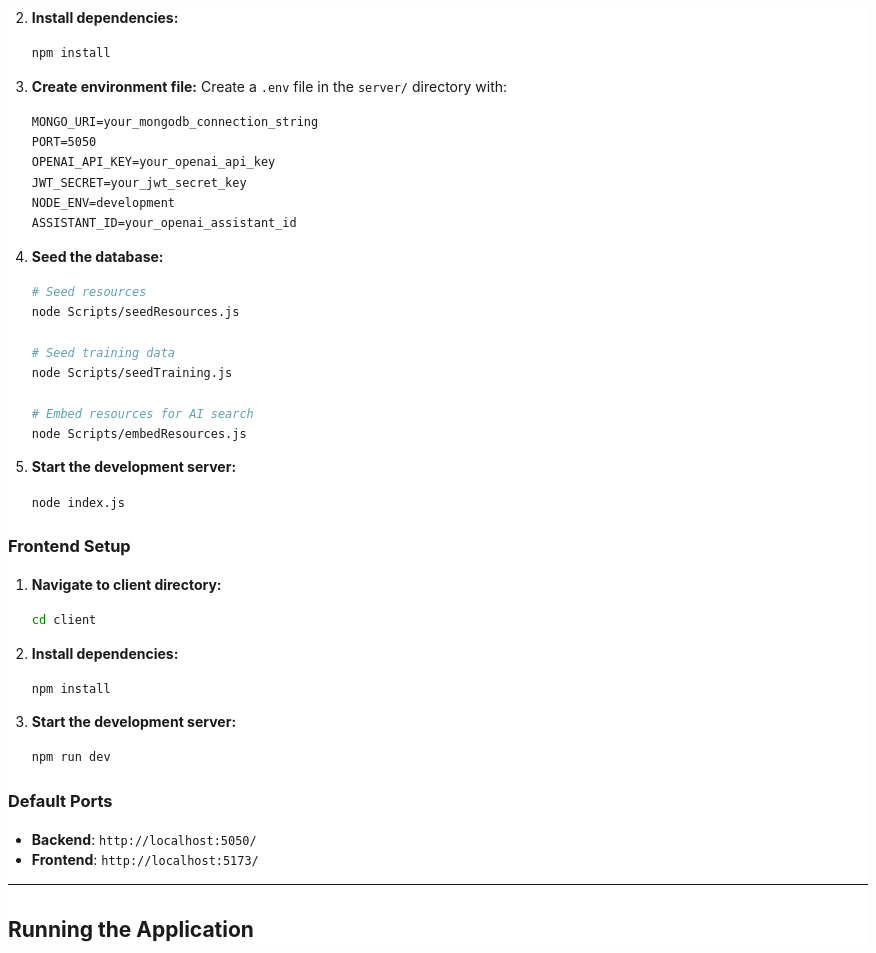 2. **Install dependencies:**
   ```bash
   npm install
   ```

3. **Create environment file:**
   Create a `.env` file in the `server/` directory with:
   ```env
   MONGO_URI=your_mongodb_connection_string
   PORT=5050
   OPENAI_API_KEY=your_openai_api_key
   JWT_SECRET=your_jwt_secret_key
   NODE_ENV=development
   ASSISTANT_ID=your_openai_assistant_id
   ```

4. **Seed the database:**
   ```bash
   # Seed resources
   node Scripts/seedResources.js
   
   # Seed training data
   node Scripts/seedTraining.js
   
   # Embed resources for AI search
   node Scripts/embedResources.js
   ```

5. **Start the development server:**
   ```bash
   node index.js
   ```

### Frontend Setup

1. **Navigate to client directory:**
   ```bash
   cd client
   ```

2. **Install dependencies:**
   ```bash
   npm install
   ```

3. **Start the development server:**
   ```bash
   npm run dev
   ```

### Default Ports
- **Backend**: `http://localhost:5050/`
- **Frontend**: `http://localhost:5173/`

___________________________________________

## Running the Application

